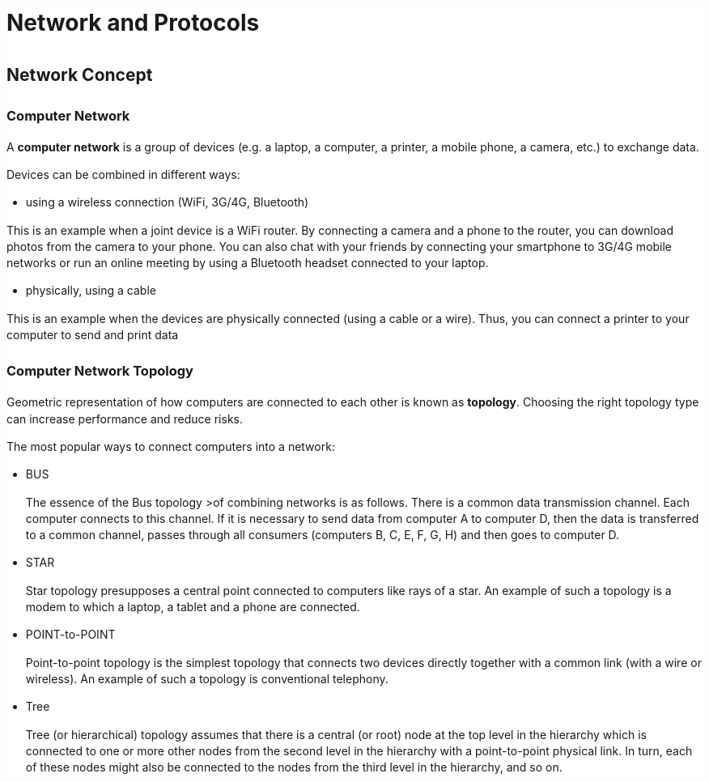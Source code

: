 # Network and Protocols

## Network Concept

### Computer Network

A **computer network** is a group of devices (e.g. a laptop, a computer, a
printer, a mobile phone, a camera, etc.) to exchange data.

Devices can be combined in different ways:

- using a wireless connection (WiFi, 3G/4G, Bluetooth)

This is an example when a joint device is a WiFi router. By connecting a camera
and a phone to the router, you can download photos from the camera to your phone.
You can also chat with your friends by connecting your smartphone to 3G/4G mobile
networks or run an online meeting by using a Bluetooth headset connected to your
laptop.

- physically, using a cable

This is an example when the devices are physically connected (using a cable or
a wire). Thus, you can connect a printer to your computer to send and print data

### Computer Network Topology

Geometric representation of how computers are connected to each other is known as
**topology**. Choosing the right topology type can increase performance and reduce
risks.

The most popular ways to connect computers into a network:

- BUS

    The essence of the Bus topology >of combining networks is as follows. There
    is a common data transmission channel. Each computer connects to this channel.
    If it is necessary to send data from computer A to computer D, then the data
    is transferred to a common channel, passes through all consumers (computers
    B, C, E, F, G, H) and then goes to computer D.

- STAR

    Star topology presupposes a central point connected to computers like rays
    of a star. An example of such a topology is a modem to which a laptop, a
    tablet and a phone are connected.

- POINT-to-POINT

    Point-to-point topology is the simplest topology that connects two devices
    directly together with a common link (with a wire or wireless). An example
    of such a topology is conventional telephony.

- Tree

    Tree (or hierarchical) topology assumes that there is a central (or root)
    node at the top level in the hierarchy which is connected to one or more other
    nodes from the second level in the hierarchy with a point-to-point physical
    link. In turn, each of these nodes might also be connected to the nodes from
    the third level in the hierarchy, and so on.
